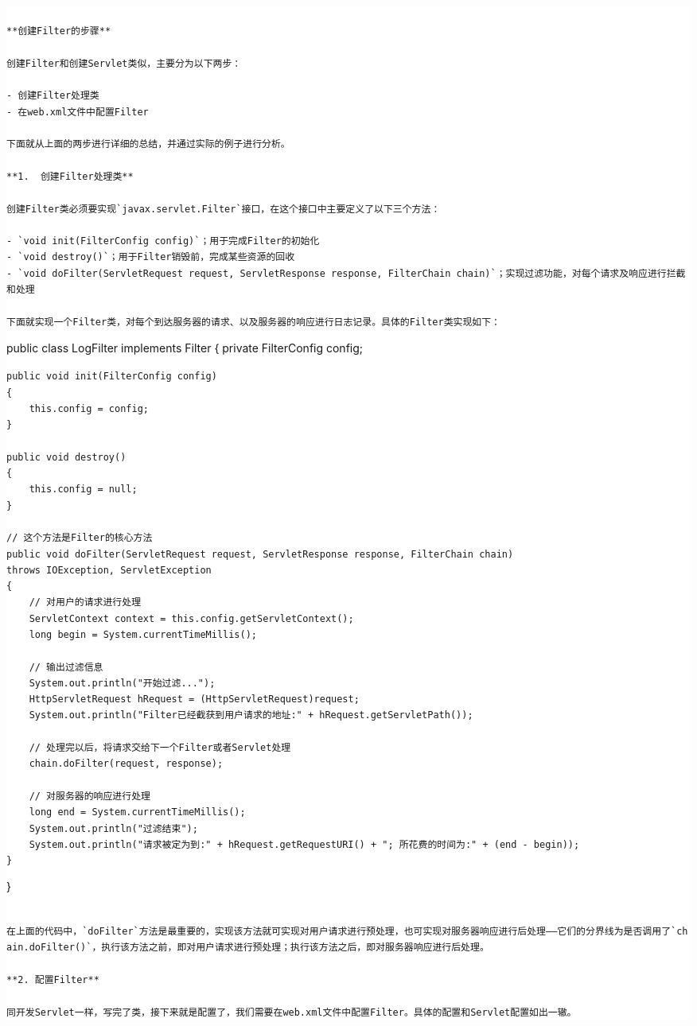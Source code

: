 ```

**创建Filter的步骤**

创建Filter和创建Servlet类似，主要分为以下两步：

- 创建Filter处理类
- 在web.xml文件中配置Filter

下面就从上面的两步进行详细的总结，并通过实际的例子进行分析。

**1.  创建Filter处理类**

创建Filter类必须要实现`javax.servlet.Filter`接口，在这个接口中主要定义了以下三个方法：

- `void init(FilterConfig config)`；用于完成Filter的初始化
- `void destroy()`；用于Filter销毁前，完成某些资源的回收
- `void doFilter(ServletRequest request, ServletResponse response, FilterChain chain)`；实现过滤功能，对每个请求及响应进行拦截和处理

下面就实现一个Filter类，对每个到达服务器的请求、以及服务器的响应进行日志记录。具体的Filter类实现如下：

```
public class LogFilter implements Filter
{
    private FilterConfig config;

    public void init(FilterConfig config)
    {
        this.config = config;
    }

    public void destroy()
    {
        this.config = null;
    }

    // 这个方法是Filter的核心方法
    public void doFilter(ServletRequest request, ServletResponse response, FilterChain chain)
    throws IOException, ServletException
    {
        // 对用户的请求进行处理
        ServletContext context = this.config.getServletContext();
        long begin = System.currentTimeMillis();

        // 输出过滤信息
        System.out.println("开始过滤...");
        HttpServletRequest hRequest = (HttpServletRequest)request;
        System.out.println("Filter已经截获到用户请求的地址:" + hRequest.getServletPath());

        // 处理完以后，将请求交给下一个Filter或者Servlet处理
        chain.doFilter(request, response);

        // 对服务器的响应进行处理
        long end = System.currentTimeMillis();
        System.out.println("过滤结束");
        System.out.println("请求被定为到:" + hRequest.getRequestURI() + "; 所花费的时间为:" + (end - begin));
    }
}
```

在上面的代码中，`doFilter`方法是最重要的，实现该方法就可实现对用户请求进行预处理，也可实现对服务器响应进行后处理——它们的分界线为是否调用了`chain.doFilter()`，执行该方法之前，即对用户请求进行预处理；执行该方法之后，即对服务器响应进行后处理。

**2. 配置Filter**

同开发Servlet一样，写完了类，接下来就是配置了，我们需要在web.xml文件中配置Filter。具体的配置和Servlet配置如出一辙。
```